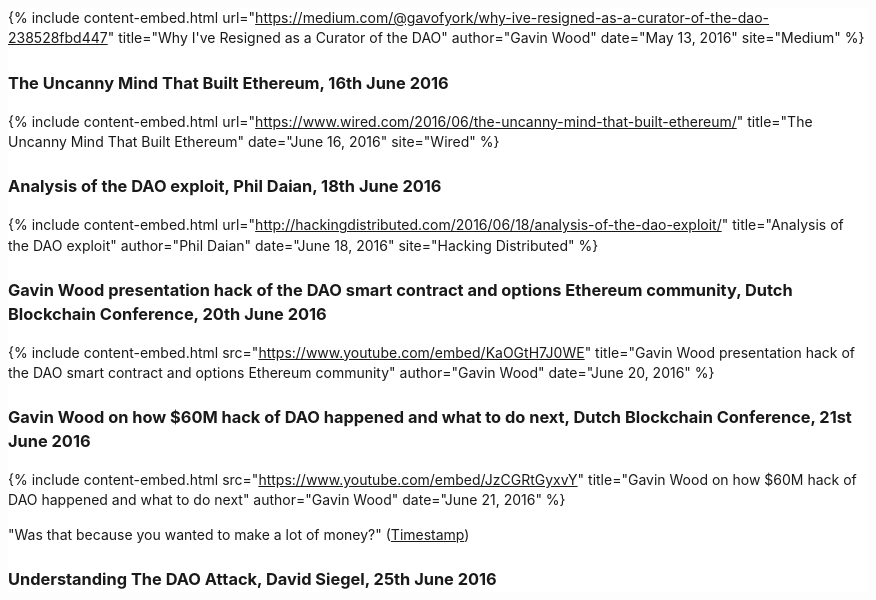 {% include content-embed.html
  url="https://medium.com/@gavofyork/why-ive-resigned-as-a-curator-of-the-dao-238528fbd447"
  title="Why I've Resigned as a Curator of the DAO"
  author="Gavin Wood"
  date="May 13, 2016"
  site="Medium"
%}

### The Uncanny Mind That Built Ethereum, 16th June 2016

{% include content-embed.html
  url="https://www.wired.com/2016/06/the-uncanny-mind-that-built-ethereum/"
  title="The Uncanny Mind That Built Ethereum"
  date="June 16, 2016"
  site="Wired"
%}

### Analysis of the DAO exploit, Phil Daian, 18th June 2016

{% include content-embed.html
  url="http://hackingdistributed.com/2016/06/18/analysis-of-the-dao-exploit/"
  title="Analysis of the DAO exploit"
  author="Phil Daian"
  date="June 18, 2016"
  site="Hacking Distributed"
%}

### Gavin Wood presentation hack of the DAO smart contract and options Ethereum community, Dutch Blockchain Conference, 20th June 2016

{% include content-embed.html
  src="https://www.youtube.com/embed/KaOGtH7J0WE"
  title="Gavin Wood presentation hack of the DAO smart contract and options Ethereum community"
  author="Gavin Wood"
  date="June 20, 2016"
%}

### Gavin Wood on how $60M hack of DAO happened and what to do next, Dutch Blockchain Conference, 21st June 2016

{% include content-embed.html
  src="https://www.youtube.com/embed/JzCGRtGyxvY"
  title="Gavin Wood on how $60M hack of DAO happened and what to do next"
  author="Gavin Wood"
  date="June 21, 2016"
%}

"Was that because you wanted to make a lot of money?" ([Timestamp](https://youtu.be/JzCGRtGyxvY?t=13m58s))

### Understanding The DAO Attack, David Siegel, 25th June 2016
